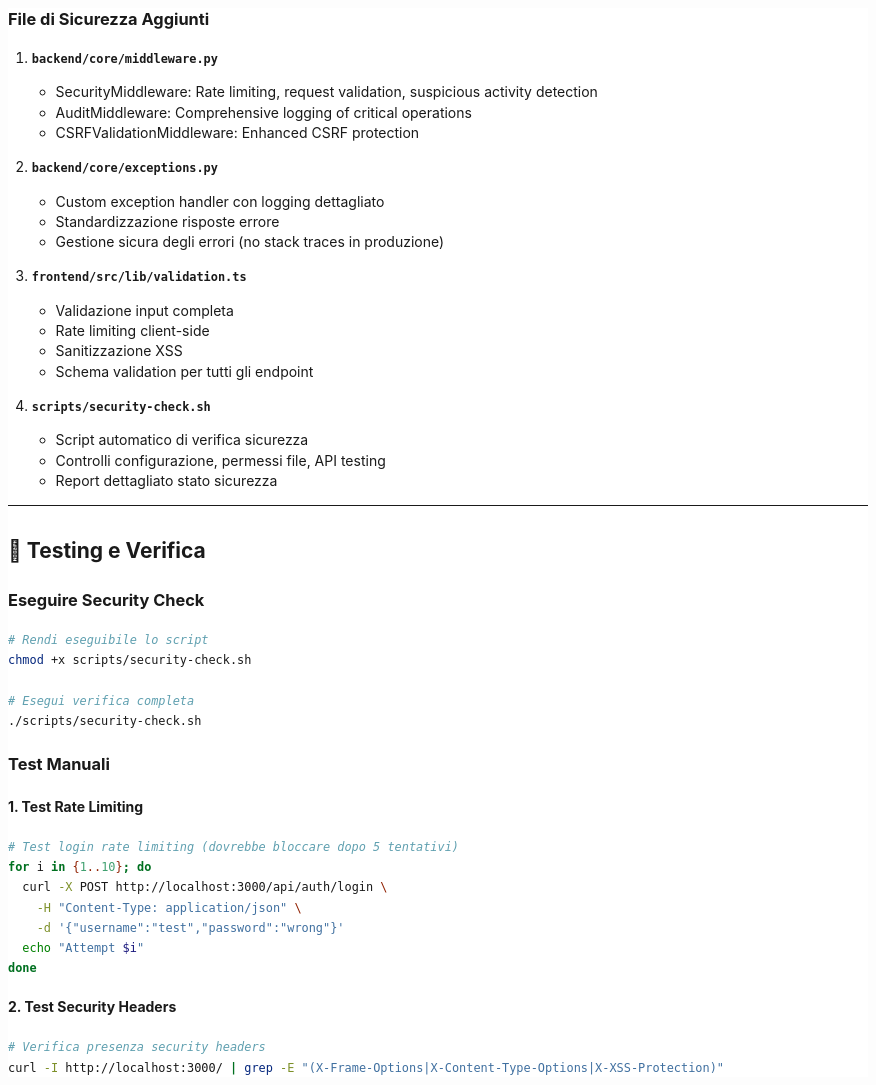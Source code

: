 ### **File di Sicurezza Aggiunti**

1. **`backend/core/middleware.py`**
   - SecurityMiddleware: Rate limiting, request validation, suspicious activity detection
   - AuditMiddleware: Comprehensive logging of critical operations
   - CSRFValidationMiddleware: Enhanced CSRF protection

2. **`backend/core/exceptions.py`**
   - Custom exception handler con logging dettagliato
   - Standardizzazione risposte errore
   - Gestione sicura degli errori (no stack traces in produzione)

3. **`frontend/src/lib/validation.ts`**
   - Validazione input completa
   - Rate limiting client-side
   - Sanitizzazione XSS
   - Schema validation per tutti gli endpoint

4. **`scripts/security-check.sh`**
   - Script automatico di verifica sicurezza
   - Controlli configurazione, permessi file, API testing
   - Report dettagliato stato sicurezza

---

## 🧪 Testing e Verifica

### **Eseguire Security Check**

```bash
# Rendi eseguibile lo script
chmod +x scripts/security-check.sh

# Esegui verifica completa
./scripts/security-check.sh
```

### **Test Manuali**

#### 1. **Test Rate Limiting**
```bash
# Test login rate limiting (dovrebbe bloccare dopo 5 tentativi)
for i in {1..10}; do
  curl -X POST http://localhost:3000/api/auth/login \
    -H "Content-Type: application/json" \
    -d '{"username":"test","password":"wrong"}'
  echo "Attempt $i"
done
```

#### 2. **Test Security Headers**
```bash
# Verifica presenza security headers
curl -I http://localhost:3000/ | grep -E "(X-Frame-Options|X-Content-Type-Options|X-XSS-Protection)"
```
